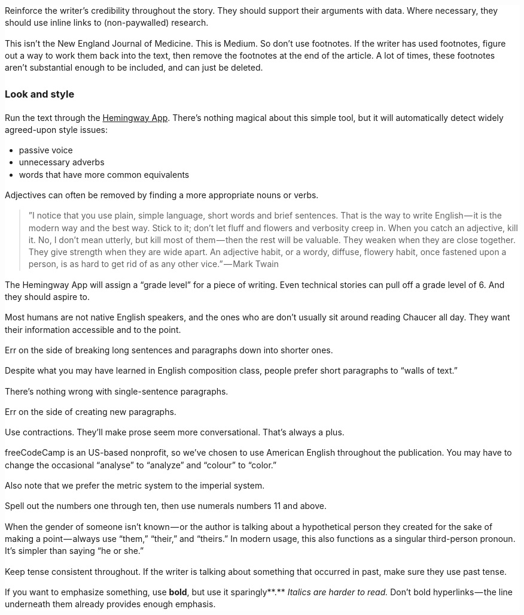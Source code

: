 Reinforce the writer’s credibility throughout the story. They should support their arguments with data. Where necessary, they should use inline links to (non-paywalled) research.

This isn’t the New England Journal of Medicine. This is Medium. So don’t use footnotes. If the writer has used footnotes, figure out a way to work them back into the text, then remove the footnotes at the end of the article. A lot of times, these footnotes aren’t substantial enough to be included, and can just be deleted.

### Look and style

Run the text through the [Hemingway App](http://www.hemingwayapp.com/). There’s nothing magical about this simple tool, but it will automatically detect widely agreed-upon style issues:

*   passive voice
*   unnecessary adverbs
*   words that have more common equivalents

Adjectives can often be removed by finding a more appropriate nouns or verbs.

> ”I notice that you use plain, simple language, short words and brief sentences. That is the way to write English — it is the modern way and the best way. Stick to it; don’t let fluff and flowers and verbosity creep in. When you catch an adjective, kill it. No, I don’t mean utterly, but kill most of them — then the rest will be valuable. They weaken when they are close together. They give strength when they are wide apart. An adjective habit, or a wordy, diffuse, flowery habit, once fastened upon a person, is as hard to get rid of as any other vice.” — Mark Twain

The Hemingway App will assign a “grade level” for a piece of writing. Even technical stories can pull off a grade level of 6\. And they should aspire to.

Most humans are not native English speakers, and the ones who are don’t usually sit around reading Chaucer all day. They want their information accessible and to the point.

Err on the side of breaking long sentences and paragraphs down into shorter ones.

Despite what you may have learned in English composition class, people prefer short paragraphs to “walls of text.”

There’s nothing wrong with single-sentence paragraphs.

Err on the side of creating new paragraphs.

Use contractions. They’ll make prose seem more conversational. That’s always a plus.

freeCodeCamp is an US-based nonprofit, so we’ve chosen to use American English throughout the publication. You may have to change the occasional “analyse” to “analyze” and “colour” to “color.”

Also note that we prefer the metric system to the imperial system.

Spell out the numbers one through ten, then use numerals numbers 11 and above.

When the gender of someone isn’t known — or the author is talking about a hypothetical person they created for the sake of making a point — always use “them,” “their,” and “theirs.” In modern usage, this also functions as a singular third-person pronoun. It’s simpler than saying “he or she.”

Keep tense consistent throughout. If the writer is talking about something that occurred in past, make sure they use past tense.

If you want to emphasize something, use **bold**, but use it sparingly**.** _Italics are harder to read._ Don’t bold hyperlinks — the line underneath them already provides enough emphasis.

